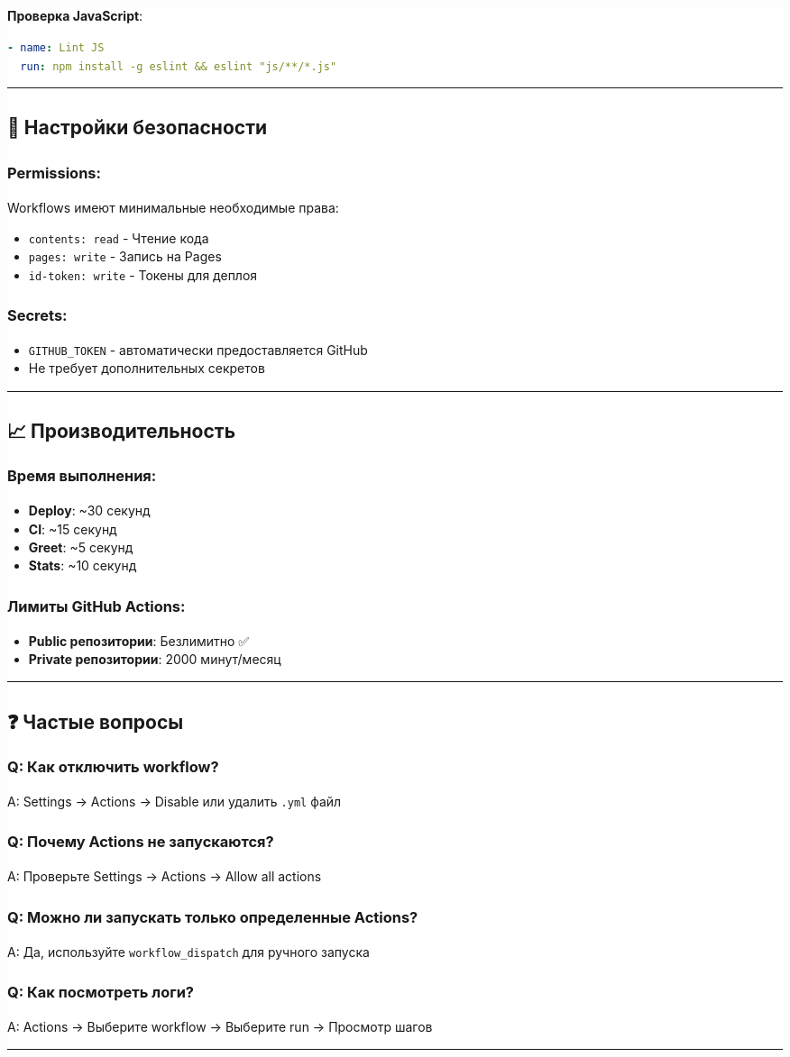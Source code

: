 **Проверка JavaScript**:
```yaml
- name: Lint JS
  run: npm install -g eslint && eslint "js/**/*.js"
```

---

## 🔐 Настройки безопасности

### Permissions:
Workflows имеют минимальные необходимые права:
- `contents: read` - Чтение кода
- `pages: write` - Запись на Pages
- `id-token: write` - Токены для деплоя

### Secrets:
- `GITHUB_TOKEN` - автоматически предоставляется GitHub
- Не требует дополнительных секретов

---

## 📈 Производительность

### Время выполнения:
- **Deploy**: ~30 секунд
- **CI**: ~15 секунд
- **Greet**: ~5 секунд
- **Stats**: ~10 секунд

### Лимиты GitHub Actions:
- **Public репозитории**: Безлимитно ✅
- **Private репозитории**: 2000 минут/месяц

---

## ❓ Частые вопросы

### Q: Как отключить workflow?
A: Settings → Actions → Disable или удалить `.yml` файл

### Q: Почему Actions не запускаются?
A: Проверьте Settings → Actions → Allow all actions

### Q: Можно ли запускать только определенные Actions?
A: Да, используйте `workflow_dispatch` для ручного запуска

### Q: Как посмотреть логи?
A: Actions → Выберите workflow → Выберите run → Просмотр шагов

---